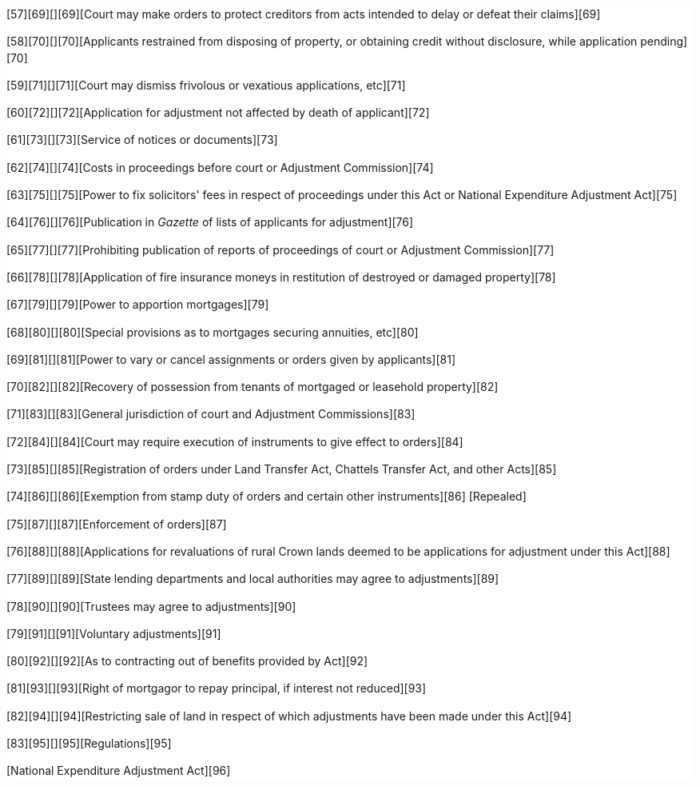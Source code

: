 [57][69][][69][Court may make orders to protect creditors from acts intended to delay or defeat their claims][69]

[58][70][][70][Applicants restrained from disposing of property, or obtaining credit without disclosure, while application pending][70]

[59][71][][71][Court may dismiss frivolous or vexatious applications, etc][71]

[60][72][][72][Application for adjustment not affected by death of applicant][72]

[61][73][][73][Service of notices or documents][73]

[62][74][][74][Costs in proceedings before court or Adjustment Commission][74]

[63][75][][75][Power to fix solicitors' fees in respect of proceedings under this Act or National Expenditure Adjustment Act][75]

[64][76][][76][Publication in _Gazette_ of lists of applicants for adjustment][76]

[65][77][][77][Prohibiting publication of reports of proceedings of court or Adjustment Commission][77]

[66][78][][78][Application of fire insurance moneys in restitution of destroyed or damaged property][78]

[67][79][][79][Power to apportion mortgages][79]

[68][80][][80][Special provisions as to mortgages securing annuities, etc][80]

[69][81][][81][Power to vary or cancel assignments or orders given by applicants][81]

[70][82][][82][Recovery of possession from tenants of mortgaged or leasehold property][82]

[71][83][][83][General jurisdiction of court and Adjustment Commissions][83]

[72][84][][84][Court may require execution of instruments to give effect to orders][84]

[73][85][][85][Registration of orders under Land Transfer Act, Chattels Transfer Act, and other Acts][85]

[74][86][][86][Exemption from stamp duty of orders and certain other instruments][86] \[Repealed\]

[75][87][][87][Enforcement of orders][87]

[76][88][][88][Applications for revaluations of rural Crown lands deemed to be applications for adjustment under this Act][88]

[77][89][][89][State lending departments and local authorities may agree to adjustments][89]

[78][90][][90][Trustees may agree to adjustments][90]

[79][91][][91][Voluntary adjustments][91]

[80][92][][92][As to contracting out of benefits provided by Act][92]

[81][93][][93][Right of mortgagor to repay principal, if interest not reduced][93]

[82][94][][94][Restricting sale of land in respect of which adjustments have been made under this Act][94]

[83][95][][95][Regulations][95]

[National Expenditure Adjustment Act][96]


[0]: http://www.legislation.govt.nz/act/public/1936/0033/latest/link.aspx?id=DLM195466
[1]: http://www.legislation.govt.nz/act/public/1936/0033/latest/whole.html#DLM219824
[2]: http://www.legislation.govt.nz/act/public/1936/0033/latest/whole.html#DLM219826
[3]: http://www.legislation.govt.nz/act/public/1936/0033/latest/whole.html#DLM219827
[4]: http://www.legislation.govt.nz/act/public/1936/0033/latest/whole.html#DLM219828
[5]: http://www.legislation.govt.nz/act/public/1936/0033/latest/whole.html#DLM219829
[6]: http://www.legislation.govt.nz/act/public/1936/0033/latest/whole.html#DLM219830
[7]: http://www.legislation.govt.nz/act/public/1936/0033/latest/whole.html#DLM219892
[8]: http://www.legislation.govt.nz/act/public/1936/0033/latest/whole.html#DLM219893
[9]: http://www.legislation.govt.nz/act/public/1936/0033/latest/whole.html#DLM219894
[10]: http://www.legislation.govt.nz/act/public/1936/0033/latest/whole.html#DLM219895
[11]: http://www.legislation.govt.nz/act/public/1936/0033/latest/whole.html#DLM219899
[12]: http://www.legislation.govt.nz/act/public/1936/0033/latest/whole.html#DLM220200
[13]: http://www.legislation.govt.nz/act/public/1936/0033/latest/whole.html#DLM220201
[14]: http://www.legislation.govt.nz/act/public/1936/0033/latest/whole.html#DLM220202
[15]: http://www.legislation.govt.nz/act/public/1936/0033/latest/whole.html#DLM220203
[16]: http://www.legislation.govt.nz/act/public/1936/0033/latest/whole.html#DLM220204
[17]: http://www.legislation.govt.nz/act/public/1936/0033/latest/whole.html#DLM220206
[18]: http://www.legislation.govt.nz/act/public/1936/0033/latest/whole.html#DLM220208
[19]: http://www.legislation.govt.nz/act/public/1936/0033/latest/whole.html#DLM220210
[20]: http://www.legislation.govt.nz/act/public/1936/0033/latest/whole.html#DLM220212
[21]: http://www.legislation.govt.nz/act/public/1936/0033/latest/whole.html#DLM220214
[22]: http://www.legislation.govt.nz/act/public/1936/0033/latest/whole.html#DLM220216
[23]: http://www.legislation.govt.nz/act/public/1936/0033/latest/whole.html#DLM220218
[24]: http://www.legislation.govt.nz/act/public/1936/0033/latest/whole.html#DLM220219
[25]: http://www.legislation.govt.nz/act/public/1936/0033/latest/whole.html#DLM220221
[26]: http://www.legislation.govt.nz/act/public/1936/0033/latest/whole.html#DLM220223
[27]: http://www.legislation.govt.nz/act/public/1936/0033/latest/whole.html#DLM220225
[28]: http://www.legislation.govt.nz/act/public/1936/0033/latest/whole.html#DLM220226
[29]: http://www.legislation.govt.nz/act/public/1936/0033/latest/whole.html#DLM220227
[30]: http://www.legislation.govt.nz/act/public/1936/0033/latest/whole.html#DLM220229
[31]: http://www.legislation.govt.nz/act/public/1936/0033/latest/whole.html#DLM220230
[32]: http://www.legislation.govt.nz/act/public/1936/0033/latest/whole.html#DLM220231
[33]: http://www.legislation.govt.nz/act/public/1936/0033/latest/whole.html#DLM220232
[34]: http://www.legislation.govt.nz/act/public/1936/0033/latest/whole.html#DLM220233
[35]: http://www.legislation.govt.nz/act/public/1936/0033/latest/whole.html#DLM220234
[36]: http://www.legislation.govt.nz/act/public/1936/0033/latest/whole.html#DLM220236
[37]: http://www.legislation.govt.nz/act/public/1936/0033/latest/whole.html#DLM220237
[38]: http://www.legislation.govt.nz/act/public/1936/0033/latest/whole.html#DLM220238
[39]: http://www.legislation.govt.nz/act/public/1936/0033/latest/whole.html#DLM220239
[40]: http://www.legislation.govt.nz/act/public/1936/0033/latest/whole.html#DLM220240
[41]: http://www.legislation.govt.nz/act/public/1936/0033/latest/whole.html#DLM220241
[42]: http://www.legislation.govt.nz/act/public/1936/0033/latest/whole.html#DLM220242
[43]: http://www.legislation.govt.nz/act/public/1936/0033/latest/whole.html#DLM220243
[44]: http://www.legislation.govt.nz/act/public/1936/0033/latest/whole.html#DLM220244
[45]: http://www.legislation.govt.nz/act/public/1936/0033/latest/whole.html#DLM220245
[46]: http://www.legislation.govt.nz/act/public/1936/0033/latest/whole.html#DLM220246
[47]: http://www.legislation.govt.nz/act/public/1936/0033/latest/whole.html#DLM220247
[48]: http://www.legislation.govt.nz/act/public/1936/0033/latest/whole.html#DLM220248
[49]: http://www.legislation.govt.nz/act/public/1936/0033/latest/whole.html#DLM220250
[50]: http://www.legislation.govt.nz/act/public/1936/0033/latest/whole.html#DLM220251
[51]: http://www.legislation.govt.nz/act/public/1936/0033/latest/whole.html#DLM220252
[52]: http://www.legislation.govt.nz/act/public/1936/0033/latest/whole.html#DLM220253
[53]: http://www.legislation.govt.nz/act/public/1936/0033/latest/whole.html#DLM220254
[54]: http://www.legislation.govt.nz/act/public/1936/0033/latest/whole.html#DLM220255
[55]: http://www.legislation.govt.nz/act/public/1936/0033/latest/whole.html#DLM220256
[56]: http://www.legislation.govt.nz/act/public/1936/0033/latest/whole.html#DLM220257
[57]: http://www.legislation.govt.nz/act/public/1936/0033/latest/whole.html#DLM220258
[58]: http://www.legislation.govt.nz/act/public/1936/0033/latest/whole.html#DLM220259
[59]: http://www.legislation.govt.nz/act/public/1936/0033/latest/whole.html#DLM220261
[60]: http://www.legislation.govt.nz/act/public/1936/0033/latest/whole.html#DLM220263
[61]: http://www.legislation.govt.nz/act/public/1936/0033/latest/whole.html#DLM220264
[62]: http://www.legislation.govt.nz/act/public/1936/0033/latest/whole.html#DLM220266
[63]: http://www.legislation.govt.nz/act/public/1936/0033/latest/whole.html#DLM220267
[64]: http://www.legislation.govt.nz/act/public/1936/0033/latest/whole.html#DLM220268
[65]: http://www.legislation.govt.nz/act/public/1936/0033/latest/whole.html#DLM220269
[66]: http://www.legislation.govt.nz/act/public/1936/0033/latest/whole.html#DLM220270
[67]: http://www.legislation.govt.nz/act/public/1936/0033/latest/whole.html#DLM220271
[68]: http://www.legislation.govt.nz/act/public/1936/0033/latest/whole.html#DLM220275